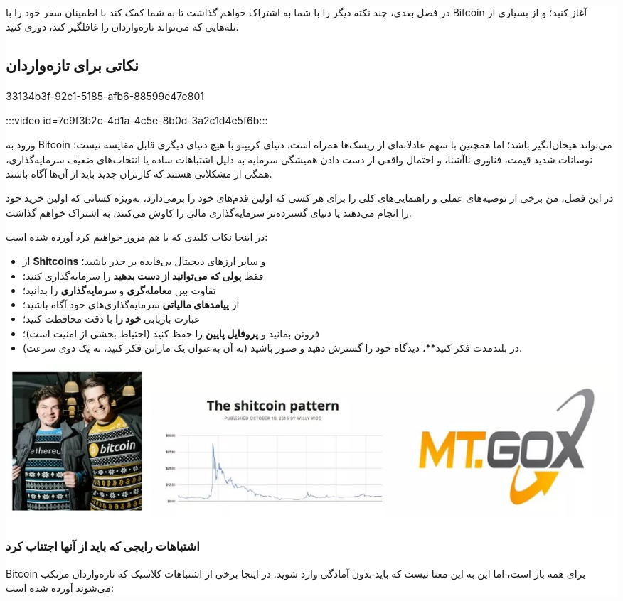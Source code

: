 
در فصل بعدی، چند نکته دیگر را با شما به اشتراک خواهم گذاشت تا به شما کمک کند با اطمینان سفر خود را با Bitcoin آغاز کنید؛ و از بسیاری از تله‌هایی که می‌تواند تازه‌واردان را غافلگیر کند، دوری کنید.


## نکاتی برای تازه‌واردان


<chapterId>33134b3f-92c1-5185-afb6-88599e47e801</chapterId>


:::video id=7e9f3b2c-4d1a-4c5e-8b0d-3a2c1d4e5f6b:::


ورود به Bitcoin می‌تواند هیجان‌انگیز باشد؛ اما همچنین با سهم عادلانه‌ای از ریسک‌ها همراه است. دنیای کریپتو با هیچ دنیای دیگری قابل مقایسه نیست؛ نوسانات شدید قیمت، فناوری ناآشنا، و احتمال واقعی از دست دادن همیشگی سرمایه به دلیل اشتباهات ساده یا انتخاب‌های ضعیف سرمایه‌گذاری، همگی از مشکلاتی هستند که کاربران جدید باید از آن‌ها آگاه باشند.


در این فصل، من برخی از توصیه‌های عملی و راهنمایی‌های کلی را برای هر کسی که اولین قدم‌های خود را برمی‌دارد، به‌ویژه کسانی که اولین خرید خود را انجام می‌دهند یا دنیای گسترده‌تر سرمایه‌گذاری مالی را کاوش می‌کنند، به اشتراک خواهم گذاشت.


در اینجا نکات کلیدی که با هم مرور خواهیم کرد آورده شده است:



- از **Shitcoins** و سایر ارزهای دیجیتال بی‌فایده بر حذر باشید؛
- فقط **پولی که می‌توانید از دست بدهید** را سرمایه‌گذاری کنید؛
- تفاوت بین **معامله‌گری** و **سرمایه‌گذاری** را بدانید؛
- از **پیامدهای مالیاتی** سرمایه‌گذاری‌های خود آگاه باشید؛
- عبارت بازیابی **خود را** با دقت محافظت کنید؛
- فروتن بمانید و **پروفایل پایین** را حفظ کنید (احتیاط بخشی از امنیت است)؛
- در بلندمدت فکر کنید**، دیدگاه خود را گسترش دهید و صبور باشید (به آن به‌عنوان یک ماراتن فکر کنید، نه یک دوی سرعت).


![BTC102-Bitcoin](assets/fr/017.webp)


### اشتباهات رایجی که باید از آنها اجتناب کرد


Bitcoin برای همه باز است، اما این به این معنا نیست که باید بدون آمادگی وارد شوید. در اینجا برخی از اشتباهات کلاسیک که تازه‌واردان مرتکب می‌شوند آورده شده است:
